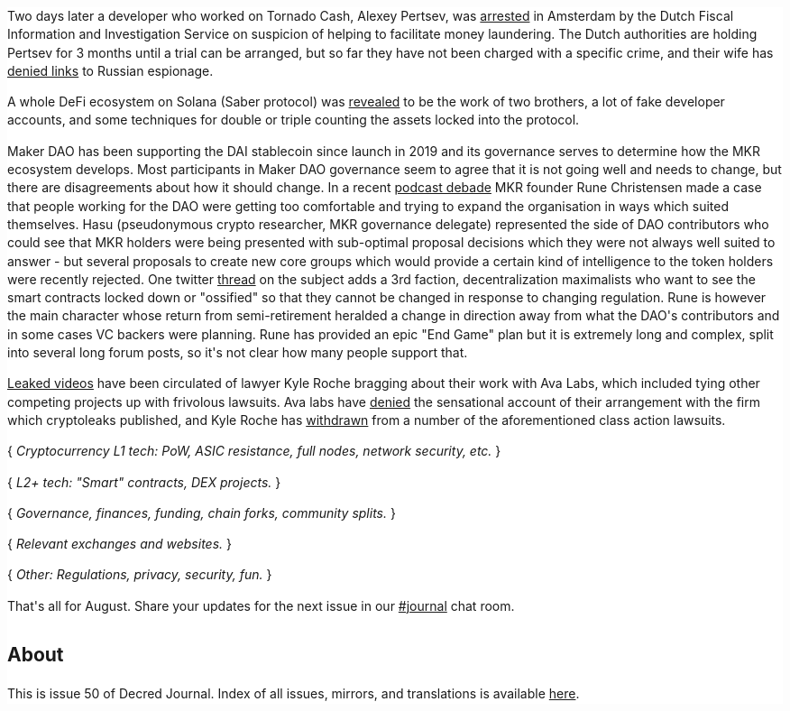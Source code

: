 Two days later a developer who worked on Tornado Cash, Alexey Pertsev, was [arrested](https://www.fiod.nl/arrest-of-suspected-developer-of-tornado-cash/) in Amsterdam by the Dutch Fiscal Information and Investigation Service on suspicion of helping to facilitate money laundering. The Dutch authorities are holding Pertsev for 3 months until a trial can be arranged, but so far they have not been charged with a specific crime, and their wife has [denied links]() to Russian espionage.

A whole DeFi ecosystem on Solana (Saber protocol) was [revealed](https://www.coindesk.com/layer2/2022/08/04/master-of-anons-how-a-crypto-developer-faked-a-defi-ecosystem/) to be the work of two brothers, a lot of fake developer accounts, and some techniques for double or triple counting the assets locked into the protocol.

Maker DAO has been supporting the DAI stablecoin since launch in 2019 and its governance serves to determine how the MKR ecosystem develops. Most participants in Maker DAO governance seem to agree that it is not going well and needs to change, but there are disagreements about how it should change. In a recent [podcast debade](ttps://www.youtube.com/watch?v=UJ_kfHdCLUk) MKR founder Rune Christensen made a case that people working for the DAO were getting too comfortable and trying to expand the organisation in ways which suited themselves. Hasu (pseudonymous crypto researcher, MKR governance delegate) represented the side of DAO contributors who could see that MKR holders were being presented with sub-optimal proposal decisions which they were not always well suited to answer - but several proposals to create new core groups which would provide a certain kind of intelligence to the token holders were recently rejected. One twitter [thread](https://twitter.com/g_dip/status/1564716178819653632) on the subject adds a 3rd faction, decentralization maximalists who want to see the smart contracts locked down or "ossified" so that they cannot be changed in response to changing regulation. Rune is however the main character whose return from semi-retirement heralded a change in direction away from what the DAO's contributors and in some cases VC backers were planning. Rune has provided an epic "End Game" plan but it is extremely long and complex, split into several long forum posts, so it's not clear how many people support that.

[Leaked videos](https://cryptoleaks.info/case-no-3) have been circulated of lawyer Kyle Roche bragging about their work with Ava Labs, which included tying other competing projects up with frivolous lawsuits. Ava labs have [denied](https://www.coindesk.com/business/2022/08/29/obvious-nonsense-prominent-blockchains-founder-dismisses-smear-campaign-allegation/) the sensational account of their arrangement with the firm which cryptoleaks published, and Kyle Roche has [withdrawn](https://www.coindesk.com/business/2022/08/31/crypto-lawyer-kyle-roche-withdraws-from-tether-bitfinex-tron-and-bitmex-lawsuits-after-cryptoleaks-scandal/) from a number of the aforementioned class action lawsuits.



{ _Cryptocurrency L1 tech: PoW, ASIC resistance, full nodes, network security, etc._ }

{ _L2+ tech: "Smart" contracts, DEX projects._ }

{ _Governance, finances, funding, chain forks, community splits._ }

{ _Relevant exchanges and websites._ }

{ _Other: Regulations, privacy, security, fun._ }

That's all for August. Share your updates for the next issue in our [#journal](https://chat.decred.org/#/room/#journal:decred.org) chat room.


## About

This is issue 50 of Decred Journal. Index of all issues, mirrors, and translations is available [here](https://xaur.github.io/decred-news/).
